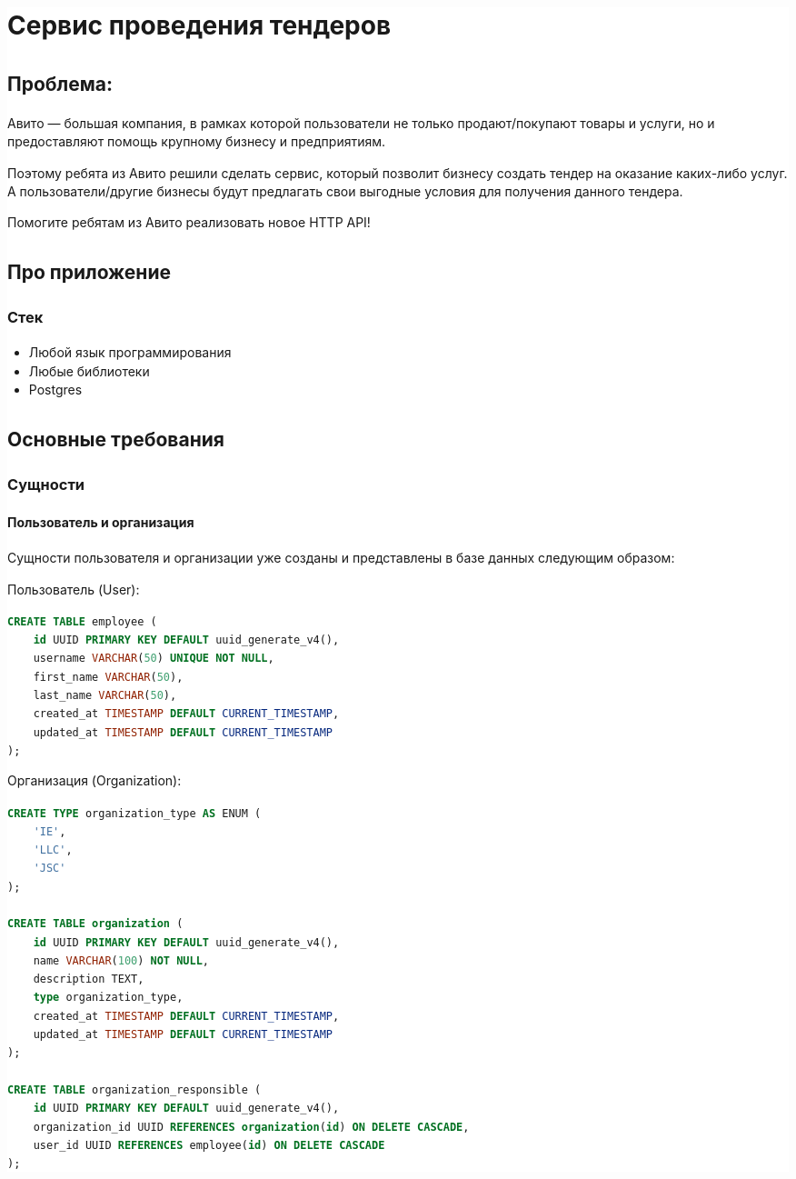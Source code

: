 # Сервис проведения тендеров
## Проблема:

Авито — большая компания, в рамках которой пользователи не только продают/покупают товары и услуги, но и предоставляют помощь крупному бизнесу и предприятиям.

Поэтому ребята из Авито решили сделать сервис, который позволит бизнесу создать тендер на оказание каких-либо услуг. А пользователи/другие бизнесы будут предлагать свои выгодные условия для получения данного тендера.

Помогите ребятам из Авито реализовать новое HTTP API!

## Про приложение

### Стек
- Любой язык программирования
- Любые библиотеки
- Postgres


## Основные требования
### Сущности
#### Пользователь и организация

Сущности пользователя и организации уже созданы и представлены в базе данных следующим образом:

Пользователь (User):

```sql
CREATE TABLE employee (
    id UUID PRIMARY KEY DEFAULT uuid_generate_v4(),
    username VARCHAR(50) UNIQUE NOT NULL,
    first_name VARCHAR(50),
    last_name VARCHAR(50),
    created_at TIMESTAMP DEFAULT CURRENT_TIMESTAMP,
    updated_at TIMESTAMP DEFAULT CURRENT_TIMESTAMP
);
```

Организация (Organization):
```sql
CREATE TYPE organization_type AS ENUM (
    'IE',
    'LLC',
    'JSC'
);

CREATE TABLE organization (
    id UUID PRIMARY KEY DEFAULT uuid_generate_v4(),
    name VARCHAR(100) NOT NULL,
    description TEXT,
    type organization_type,
    created_at TIMESTAMP DEFAULT CURRENT_TIMESTAMP,
    updated_at TIMESTAMP DEFAULT CURRENT_TIMESTAMP
);

CREATE TABLE organization_responsible (
    id UUID PRIMARY KEY DEFAULT uuid_generate_v4(),
    organization_id UUID REFERENCES organization(id) ON DELETE CASCADE,
    user_id UUID REFERENCES employee(id) ON DELETE CASCADE
);
```
